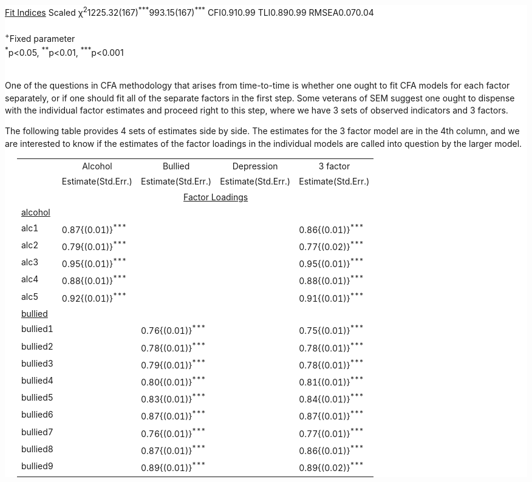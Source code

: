 <tr><td></td><td colspan = '2'; align = 'center'><span style="text-decoration: underline;">Fit Indices</span></td></tr>
<tr><td>Scaled &chi;<sup>2</sup></td><td>1225.32(167)<sup>***</sup></td><td>993.15(167)<sup>***</sup></td></tr>
<tr><td>CFI</td><td>0.91</td><td>0.99</td></tr>
<tr><td>TLI</td><td>0.89</td><td>0.99</td></tr>
<tr><td>RMSEA</td><td>0.07</td><td>0.04</td></tr>
 <br> <br><td colspan = '2'; align = 'left'><sup>+</sup>Fixed parameter</td></tr><br><td colspan = '2'; align = 'left'><sup>*</sup>p<0.05, <sup>**</sup>p<0.01, <sup>***</sup>p<0.001</td></tr><br> </table><br>
 

One of the questions in CFA methodology that arises from time-to-time
is whether one ought to fit CFA models for each factor separately, or
if one should fit all of the separate factors in the first step. Some
veterans of SEM suggest one ought to dispense with the individual
factor estimates and proceed right to this step, where we have 3 sets
of observed indicators and 3 factors. 

The following table provides 4 sets of estimates side by side. The
estimates for the 3 factor model are in the 4th column, and we
are interested to know if the estimates of the factor loadings in the
individual models are called into question by the larger model.

<table style="padding-right:20px;padding-left:20px;">

 <tr><td></td><td colspan = '1'; align = 'center'>Alcohol</td><td colspan = '1'; align = 'center'>Bullied</td><td colspan = '1'; align = 'center'>Depression</td><td colspan = '1'; align = 'center'>3 factor</td></tr>
 
 <tr><td></td><td colspan = '1'; align = 'center'>Estimate(Std.Err.)</td><td colspan = '1'; align = 'center'>Estimate(Std.Err.)</td><td colspan = '1'; align = 'center'>Estimate(Std.Err.)</td><td colspan = '1'; align = 'center'>Estimate(Std.Err.)</td></tr>
 
 <tr><td></td><td colspan = '4'; align = 'center'><span style="text-decoration: underline;">Factor Loadings</span></td></tr> <tr><td colspan = '1'; align = 'left'><span style="text-decoration: underline;">alcohol</span></td></tr>
<tr><td>alc1</td><td>0.87{(0.01)}<sup>***</sup></td><td></td><td></td><td>0.86{(0.01)}<sup>***</sup></td></tr>
<tr><td>alc2</td><td>0.79{(0.01)}<sup>***</sup></td><td></td><td></td><td>0.77{(0.02)}<sup>***</sup></td></tr>
<tr><td>alc3</td><td>0.95{(0.01)}<sup>***</sup></td><td></td><td></td><td>0.95{(0.01)}<sup>***</sup></td></tr>
<tr><td>alc4</td><td>0.88{(0.01)}<sup>***</sup></td><td></td><td></td><td>0.88{(0.01)}<sup>***</sup></td></tr>
<tr><td>alc5</td><td>0.92{(0.01)}<sup>***</sup></td><td></td><td></td><td>0.91{(0.01)}<sup>***</sup></td></tr>
 <tr><td colspan = '1'; align = 'left'><span style="text-decoration: underline;">bullied</span></td></tr>
<tr><td>bullied1</td><td></td><td>0.76{(0.01)}<sup>***</sup></td><td></td><td>0.75{(0.01)}<sup>***</sup></td></tr>
<tr><td>bullied2</td><td></td><td>0.78{(0.01)}<sup>***</sup></td><td></td><td>0.78{(0.01)}<sup>***</sup></td></tr>
<tr><td>bullied3</td><td></td><td>0.79{(0.01)}<sup>***</sup></td><td></td><td>0.78{(0.01)}<sup>***</sup></td></tr>
<tr><td>bullied4</td><td></td><td>0.80{(0.01)}<sup>***</sup></td><td></td><td>0.81{(0.01)}<sup>***</sup></td></tr>
<tr><td>bullied5</td><td></td><td>0.83{(0.01)}<sup>***</sup></td><td></td><td>0.84{(0.01)}<sup>***</sup></td></tr>
<tr><td>bullied6</td><td></td><td>0.87{(0.01)}<sup>***</sup></td><td></td><td>0.87{(0.01)}<sup>***</sup></td></tr>
<tr><td>bullied7</td><td></td><td>0.76{(0.01)}<sup>***</sup></td><td></td><td>0.77{(0.01)}<sup>***</sup></td></tr>
<tr><td>bullied8</td><td></td><td>0.87{(0.01)}<sup>***</sup></td><td></td><td>0.86{(0.01)}<sup>***</sup></td></tr>
<tr><td>bullied9</td><td></td><td>0.89{(0.01)}<sup>***</sup></td><td></td><td>0.89{(0.02)}<sup>***</sup></td></tr>